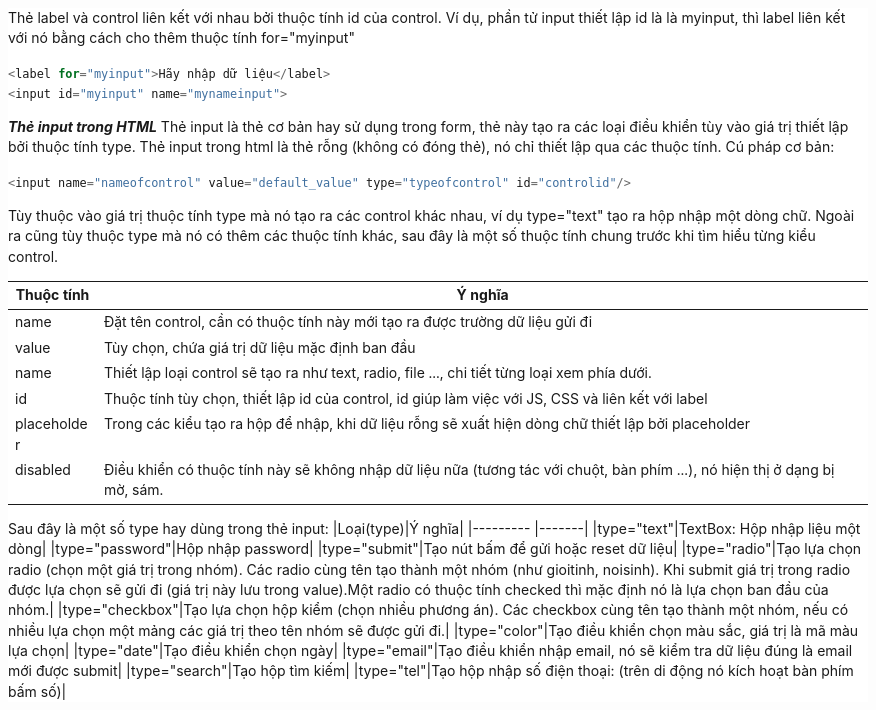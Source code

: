 Thẻ label và control liên kết với nhau bởi thuộc tính id của control. Ví dụ, phần tử input thiết lập id là là myinput, thì label liên kết với nó bằng cách cho thêm thuộc tính for="myinput"

```c
<label for="myinput">Hãy nhập dữ liệu</label>
<input id="myinput" name="mynameinput">
```

***Thẻ input trong HTML***
Thẻ input là thẻ cơ bản hay sử dụng trong form, thẻ này tạo ra các loại điều khiển tùy vào giá trị thiết lập bởi thuộc tính type. Thẻ input trong html là thẻ rỗng (không có đóng thẻ), nó chỉ thiết lập qua các thuộc tính. Cú pháp cơ bản:
```c
<input name="nameofcontrol" value="default_value" type="typeofcontrol" id="controlid"/>
```
Tùy thuộc vào giá trị thuộc tính type mà nó tạo ra các control khác nhau, ví dụ type="text" tạo ra hộp nhập một dòng chữ. Ngoài ra cũng tùy thuộc type mà nó có thêm các thuộc tính khác, sau đây là một số thuộc tính chung trước khi tìm hiểu từng kiểu control.

|Thuộc tính|Ý nghĩa|
|----------|-------|
|name|Đặt tên control, cần có thuộc tính này mới tạo ra được trường dữ liệu gửi đi|
|value|Tùy chọn, chứa giá trị dữ liệu mặc định ban đầu|
|name|	Thiết lập loại control sẽ tạo ra như text, radio, file ..., chi tiết từng loại xem phía dưới.|
|id|Thuộc tính tùy chọn, thiết lập id của control, id giúp làm việc với JS, CSS và liên kết với label|
|placeholder|Trong các kiểu tạo ra hộp để nhập, khi dữ liệu rỗng sẽ xuất hiện dòng chữ thiết lập bởi placeholder|
|disabled|Điều khiển có thuộc tính này sẽ không nhập dữ liệu nữa (tương tác với chuột, bàn phím ...), nó hiện thị ở dạng bị mờ, sám.|


Sau đây là một số type hay dùng trong thẻ input:
|Loại(type)|Ý nghĩa|
|--------- |-------|
|type="text"|TextBox: Hộp nhập liệu một dòng|
|type="password"|Hộp nhập password|
|type="submit"|Tạo nút bấm để gửi hoặc reset dữ liệu|
|type="radio"|Tạo lựa chọn radio (chọn một giá trị trong nhóm). Các radio cùng tên tạo thành một nhóm (như gioitinh, noisinh). Khi submit giá trị trong radio được lựa chọn sẽ gửi đi (giá trị này lưu trong value).Một radio có thuộc tính checked thì mặc định nó là lựa chọn ban đầu của nhóm.|
|type="checkbox"|Tạo lựa chọn hộp kiểm (chọn nhiều phương án). Các checkbox cùng tên tạo thành một nhóm, nếu có nhiều lựa chọn một mảng các giá trị theo tên nhóm sẽ được gửi đi.|
|type="color"|Tạo điều khiển chọn màu sắc, giá trị là mã màu lựa chọn|
|type="date"|Tạo điều khiển chọn ngày|
|type="email"|Tạo điều khiển nhập email, nó sẽ kiểm tra dữ liệu đúng là email mới được submit|
|type="search"|Tạo hộp tìm kiếm|
|type="tel"|Tạo hộp nhập số điện thoại: (trên di động nó kích hoạt bàn phím bấm số)|

